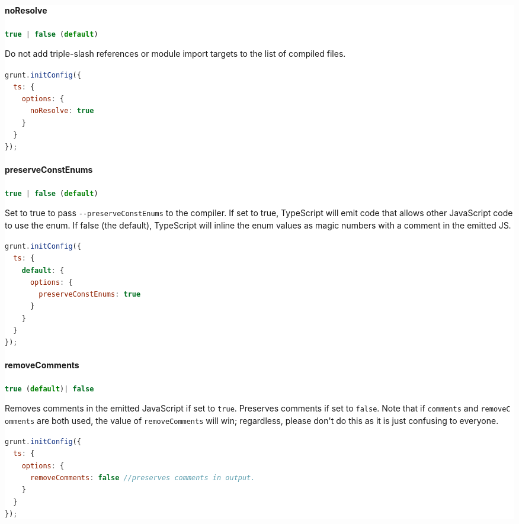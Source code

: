 #### noResolve

````javascript
true | false (default)
````

Do not add triple-slash references or module import targets to the list of compiled files.

````javascript
grunt.initConfig({
  ts: {
    options: {
      noResolve: true
    }
  }
});
````

#### preserveConstEnums

````javascript
true | false (default)
````

Set to true to pass `--preserveConstEnums` to the compiler.  If set to true, TypeScript will emit code that allows other JavaScript code to use the enum.  If false (the default), TypeScript will inline the enum values as magic numbers with a comment in the emitted JS.

````javascript
grunt.initConfig({
  ts: {
    default: {
      options: {
        preserveConstEnums: true
      }
    }
  }
});
````

#### removeComments

````javascript
true (default)| false
````

Removes comments in the emitted JavaScript if set to `true`.  Preserves comments if set to `false`.  Note that if `comments` and `removeComments` are both used, the value of `removeComments` will win; regardless, please don't do this as it is just confusing to everyone.

````javascript
grunt.initConfig({
  ts: {
    options: {
      removeComments: false //preserves comments in output.
    }
  }
});
````
